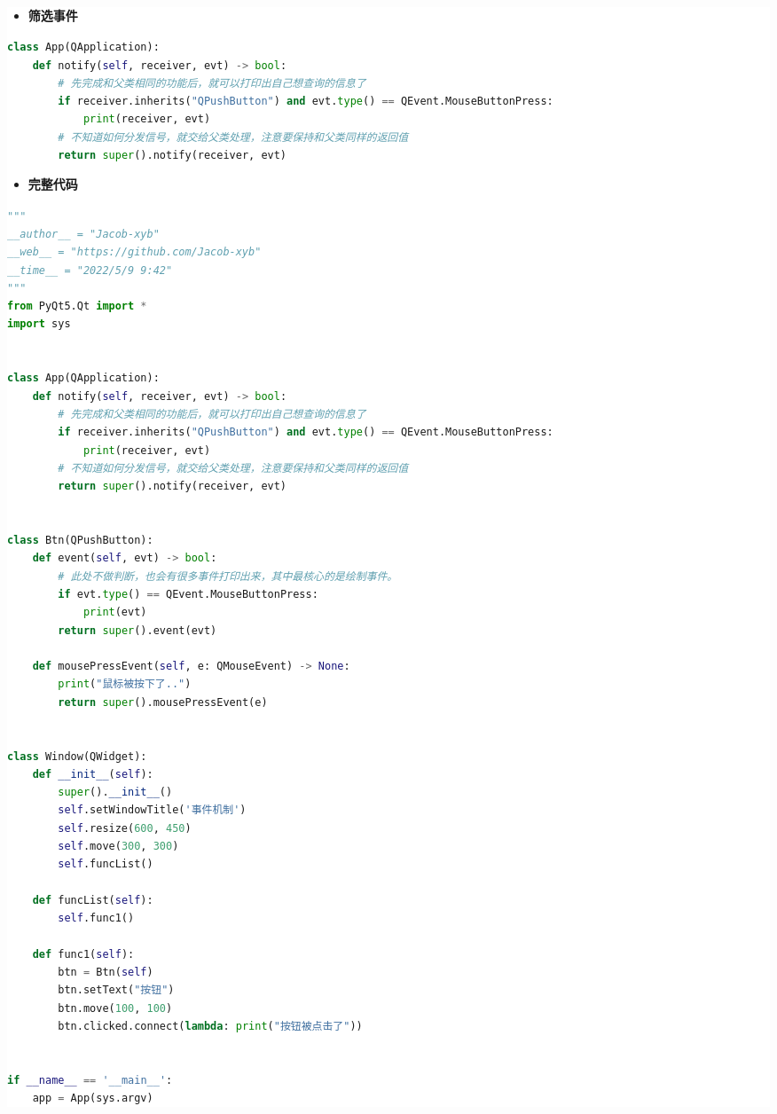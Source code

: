 - **筛选事件**

```python
class App(QApplication):
    def notify(self, receiver, evt) -> bool:
        # 先完成和父类相同的功能后，就可以打印出自己想查询的信息了
        if receiver.inherits("QPushButton") and evt.type() == QEvent.MouseButtonPress:
            print(receiver, evt)
        # 不知道如何分发信号，就交给父类处理，注意要保持和父类同样的返回值
        return super().notify(receiver, evt)
```

- **完整代码**

```python
"""
__author__ = "Jacob-xyb"
__web__ = "https://github.com/Jacob-xyb"
__time__ = "2022/5/9 9:42"
"""
from PyQt5.Qt import *
import sys


class App(QApplication):
    def notify(self, receiver, evt) -> bool:
        # 先完成和父类相同的功能后，就可以打印出自己想查询的信息了
        if receiver.inherits("QPushButton") and evt.type() == QEvent.MouseButtonPress:
            print(receiver, evt)
        # 不知道如何分发信号，就交给父类处理，注意要保持和父类同样的返回值
        return super().notify(receiver, evt)


class Btn(QPushButton):
    def event(self, evt) -> bool:
        # 此处不做判断，也会有很多事件打印出来，其中最核心的是绘制事件。
        if evt.type() == QEvent.MouseButtonPress:
            print(evt)
        return super().event(evt)

    def mousePressEvent(self, e: QMouseEvent) -> None:
        print("鼠标被按下了..")
        return super().mousePressEvent(e)


class Window(QWidget):
    def __init__(self):
        super().__init__()
        self.setWindowTitle('事件机制')
        self.resize(600, 450)
        self.move(300, 300)
        self.funcList()

    def funcList(self):
        self.func1()

    def func1(self):
        btn = Btn(self)
        btn.setText("按钮")
        btn.move(100, 100)
        btn.clicked.connect(lambda: print("按钮被点击了"))


if __name__ == '__main__':
    app = App(sys.argv)
```